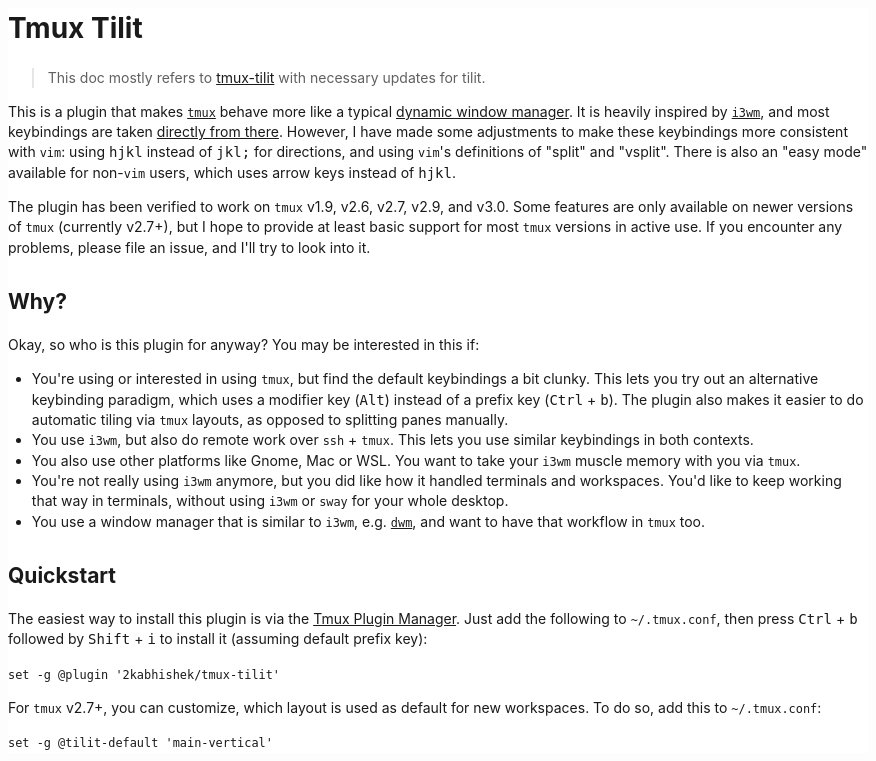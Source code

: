 # Tmux Tilit

> This doc mostly refers to [tmux-tilit](https://github.com/jabirali/tmux-tilish/blob/master/README.md) with necessary updates for tilit.

This is a plugin that makes [`tmux`][6] behave more like a typical
[dynamic window manager][7]. It is heavily inspired by [`i3wm`][8], and
most keybindings are taken [directly from there][1]. However, I have made
some adjustments to make these keybindings more consistent with `vim`:
using <kbd>h</kbd><kbd>j</kbd><kbd>k</kbd><kbd>l</kbd> instead of
<kbd>j</kbd><kbd>k</kbd><kbd>l</kbd><kbd>;</kbd> for directions, and
using `vim`'s definitions of "split" and "vsplit". There is also an
"easy mode" available for non-`vim` users, which uses arrow keys
instead of <kbd>h</kbd><kbd>j</kbd><kbd>k</kbd><kbd>l</kbd>.

The plugin has been verified to work on `tmux` v1.9, v2.6, v2.7, v2.9, and v3.0.
Some features are only available on newer versions of `tmux` (currently v2.7+),
but I hope to provide at least basic support for most `tmux` versions in active use.
If you encounter any problems, please file an issue, and I'll try to look into it.

[1]: https://i3wm.org/docs/refcard.html
[6]: https://github.com/tmux/tmux/wiki/Getting-Started
[7]: https://en.wikipedia.org/wiki/Dynamic_window_manager
[8]: https://i3wm.org/docs/

## Why?

Okay, so who is this plugin for anyway? You may be interested in this if:

- You're using or interested in using `tmux`, but find the default keybindings
  a bit clunky. This lets you try out an alternative keybinding paradigm,
  which uses a modifier key (<kbd>Alt</kbd>) instead of a prefix key
  (<kbd>Ctrl</kbd> + <kbd>b</kbd>). The plugin also makes it easier to do
  automatic tiling via `tmux` layouts, as opposed to splitting panes manually.
- You use `i3wm`, but also do remote work over `ssh` + `tmux`. This lets
  you use similar keybindings in both contexts.
- You also use other platforms like Gnome, Mac or WSL. You want to take
  your `i3wm` muscle memory with you via `tmux`.
- You're not really using `i3wm` anymore, but you did like how it handled
  terminals and workspaces. You'd like to keep working that way in terminals,
  without using `i3wm` or `sway` for your whole desktop.
- You use a window manager that is similar to `i3wm`, e.g. [`dwm`][9],
  and want to have that workflow in `tmux` too.

[9]: https://dwm.suckless.org/tutorial/

## Quickstart

The easiest way to install this plugin is via the [Tmux Plugin Manager][2].
Just add the following to `~/.tmux.conf`, then press <kbd>Ctrl</kbd> + <kbd>b</kbd>
followed by <kbd>Shift</kbd> + <kbd>i</kbd> to install it (assuming default prefix key):

    set -g @plugin '2kabhishek/tmux-tilit'

For `tmux` v2.7+, you can customize, which layout is used as default for new workspaces.
To do so, add this to `~/.tmux.conf`:

    set -g @tilit-default 'main-vertical'


[2]: https://github.com/tmux-plugins/tpm
[4]: https://github.com/tmux-plugins/tmux-sensible
[5]: https://github.com/junegunn/fzf
[3]: https://github.com/christoomey/vim-tmux-navigator
[10]: https://github.com/sunaku/tmux-navigate